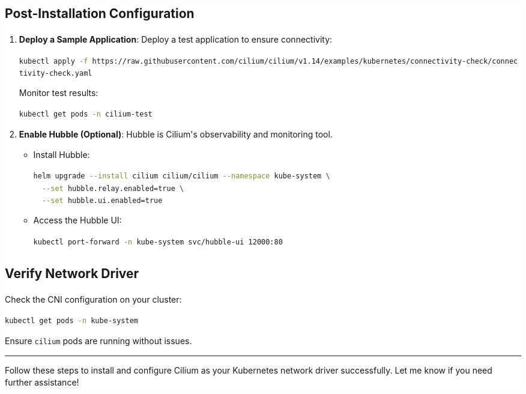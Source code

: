 ## Post-Installation Configuration

1. **Deploy a Sample Application**:
   Deploy a test application to ensure connectivity:
   ```bash
   kubectl apply -f https://raw.githubusercontent.com/cilium/cilium/v1.14/examples/kubernetes/connectivity-check/connectivity-check.yaml
   ```

   Monitor test results:
   ```bash
   kubectl get pods -n cilium-test
   ```

2. **Enable Hubble (Optional)**:
   Hubble is Cilium's observability and monitoring tool.
   - Install Hubble:
     ```bash
     helm upgrade --install cilium cilium/cilium --namespace kube-system \
       --set hubble.relay.enabled=true \
       --set hubble.ui.enabled=true
     ```
   - Access the Hubble UI:
     ```bash
     kubectl port-forward -n kube-system svc/hubble-ui 12000:80
     ```

## Verify Network Driver

Check the CNI configuration on your cluster:
```bash
kubectl get pods -n kube-system
```

Ensure `cilium` pods are running without issues.

---

Follow these steps to install and configure Cilium as your Kubernetes network driver successfully. Let me know if you need further assistance!
